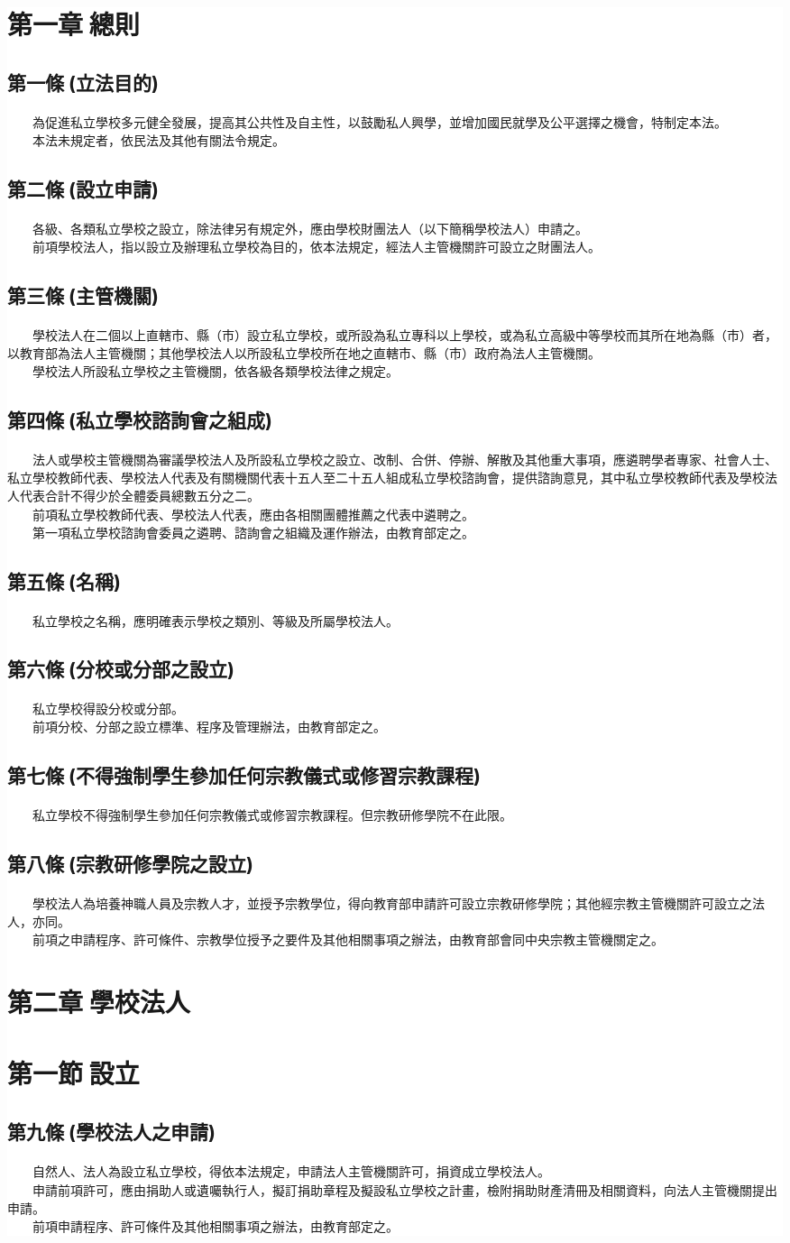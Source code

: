 第一章  總則
============
第一條 (立法目的)
-----------------
　　為促進私立學校多元健全發展，提高其公共性及自主性，以鼓勵私人興學，並增加國民就學及公平選擇之機會，特制定本法。  
　　本法未規定者，依民法及其他有關法令規定。  


第二條 (設立申請)
-----------------
　　各級、各類私立學校之設立，除法律另有規定外，應由學校財團法人（以下簡稱學校法人）申請之。  
　　前項學校法人，指以設立及辦理私立學校為目的，依本法規定，經法人主管機關許可設立之財團法人。  


第三條 (主管機關)
-----------------
　　學校法人在二個以上直轄市、縣（市）設立私立學校，或所設為私立專科以上學校，或為私立高級中等學校而其所在地為縣（市）者，以教育部為法人主管機關；其他學校法人以所設私立學校所在地之直轄市、縣（市）政府為法人主管機關。  
　　學校法人所設私立學校之主管機關，依各級各類學校法律之規定。  


第四條 (私立學校諮詢會之組成)
-----------------------------
　　法人或學校主管機關為審議學校法人及所設私立學校之設立、改制、合併、停辦、解散及其他重大事項，應遴聘學者專家、社會人士、私立學校教師代表、學校法人代表及有關機關代表十五人至二十五人組成私立學校諮詢會，提供諮詢意見，其中私立學校教師代表及學校法人代表合計不得少於全體委員總數五分之二。  
　　前項私立學校教師代表、學校法人代表，應由各相關團體推薦之代表中遴聘之。  
　　第一項私立學校諮詢會委員之遴聘、諮詢會之組織及運作辦法，由教育部定之。  


第五條 (名稱)
-------------
　　私立學校之名稱，應明確表示學校之類別、等級及所屬學校法人。  


第六條 (分校或分部之設立)
-------------------------
　　私立學校得設分校或分部。  
　　前項分校、分部之設立標準、程序及管理辦法，由教育部定之。  


第七條 (不得強制學生參加任何宗教儀式或修習宗教課程)
---------------------------------------------------
　　私立學校不得強制學生參加任何宗教儀式或修習宗教課程。但宗教研修學院不在此限。  


第八條 (宗教研修學院之設立)
---------------------------
　　學校法人為培養神職人員及宗教人才，並授予宗教學位，得向教育部申請許可設立宗教研修學院；其他經宗教主管機關許可設立之法人，亦同。  
　　前項之申請程序、許可條件、宗教學位授予之要件及其他相關事項之辦法，由教育部會同中央宗教主管機關定之。  


第二章  學校法人
================
第一節  設立
============
第九條 (學校法人之申請)
-----------------------
　　自然人、法人為設立私立學校，得依本法規定，申請法人主管機關許可，捐資成立學校法人。  
　　申請前項許可，應由捐助人或遺囑執行人，擬訂捐助章程及擬設私立學校之計畫，檢附捐助財產清冊及相關資料，向法人主管機關提出申請。  
　　前項申請程序、許可條件及其他相關事項之辦法，由教育部定之。  
